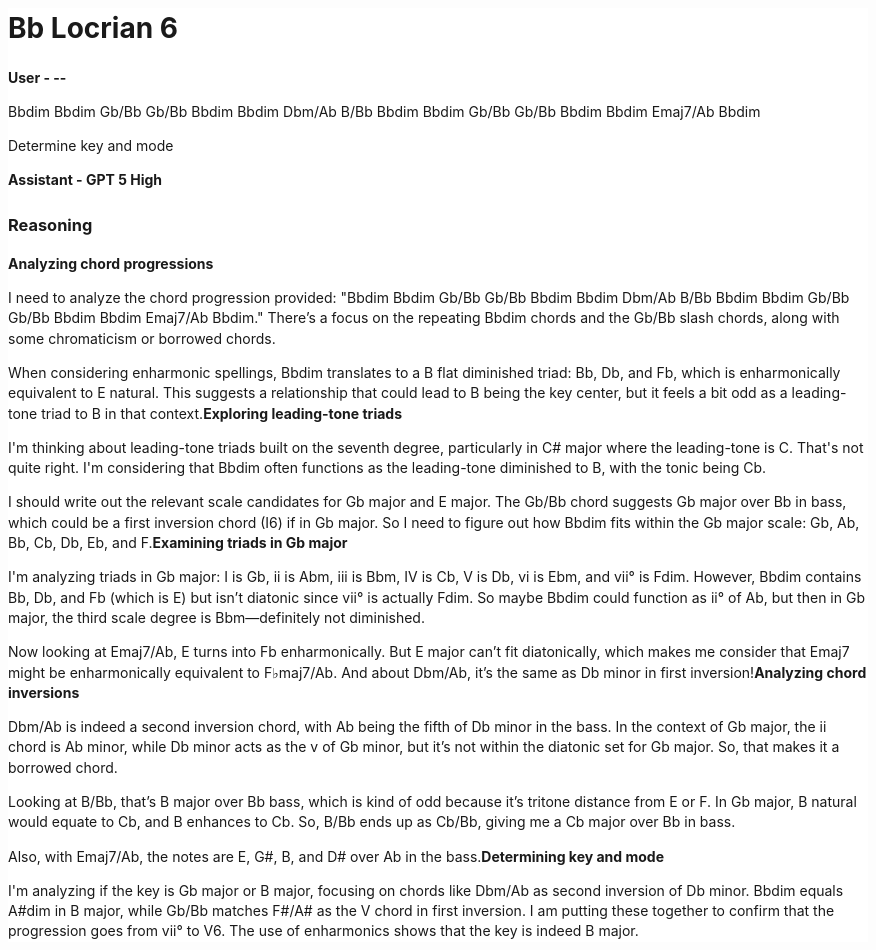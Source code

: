 # Bb Locrian 6

**User - --**

Bbdim Bbdim Gb/Bb Gb/Bb Bbdim Bbdim Dbm/Ab B/Bb Bbdim Bbdim Gb/Bb Gb/Bb Bbdim Bbdim Emaj7/Ab Bbdim

Determine key and mode

**Assistant - GPT 5 High**

### Reasoning

**Analyzing chord progressions**

I need to analyze the chord progression provided: "Bbdim Bbdim Gb/Bb Gb/Bb Bbdim Bbdim Dbm/Ab B/Bb Bbdim Bbdim Gb/Bb Gb/Bb Bbdim Bbdim Emaj7/Ab Bbdim." There’s a focus on the repeating Bbdim chords and the Gb/Bb slash chords, along with some chromaticism or borrowed chords.

When considering enharmonic spellings, Bbdim translates to a B flat diminished triad: Bb, Db, and Fb, which is enharmonically equivalent to E natural. This suggests a relationship that could lead to B being the key center, but it feels a bit odd as a leading-tone triad to B in that context.**Exploring leading-tone triads**

I'm thinking about leading-tone triads built on the seventh degree, particularly in C# major where the leading-tone is C. That's not quite right. I'm considering that Bbdim often functions as the leading-tone diminished to B, with the tonic being Cb.

I should write out the relevant scale candidates for Gb major and E major. The Gb/Bb chord suggests Gb major over Bb in bass, which could be a first inversion chord (I6) if in Gb major. So I need to figure out how Bbdim fits within the Gb major scale: Gb, Ab, Bb, Cb, Db, Eb, and F.**Examining triads in Gb major**

I'm analyzing triads in Gb major: I is Gb, ii is Abm, iii is Bbm, IV is Cb, V is Db, vi is Ebm, and vii° is Fdim. However, Bbdim contains Bb, Db, and Fb (which is E) but isn’t diatonic since vii° is actually Fdim. So maybe Bbdim could function as ii° of Ab, but then in Gb major, the third scale degree is Bbm—definitely not diminished.

Now looking at Emaj7/Ab, E turns into Fb enharmonically. But E major can’t fit diatonically, which makes me consider that Emaj7 might be enharmonically equivalent to F♭maj7/Ab. And about Dbm/Ab, it’s the same as Db minor in first inversion!**Analyzing chord inversions**

Dbm/Ab is indeed a second inversion chord, with Ab being the fifth of Db minor in the bass. In the context of Gb major, the ii chord is Ab minor, while Db minor acts as the v of Gb minor, but it’s not within the diatonic set for Gb major. So, that makes it a borrowed chord.

Looking at B/Bb, that’s B major over Bb bass, which is kind of odd because it’s tritone distance from E or F. In Gb major, B natural would equate to Cb, and B enhances to Cb. So, B/Bb ends up as Cb/Bb, giving me a Cb major over Bb in bass. 

Also, with Emaj7/Ab, the notes are E, G#, B, and D# over Ab in the bass.**Determining key and mode**

I'm analyzing if the key is Gb major or B major, focusing on chords like Dbm/Ab as second inversion of Db minor. Bbdim equals A#dim in B major, while Gb/Bb matches F#/A# as the V chord in first inversion. I am putting these together to confirm that the progression goes from vii° to V6. The use of enharmonics shows that the key is indeed B major.
